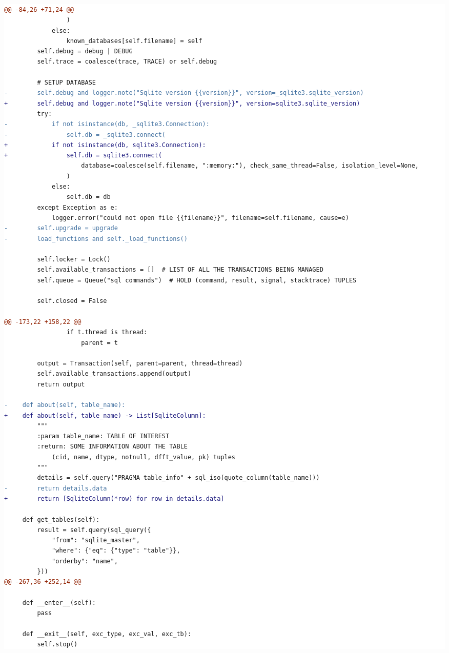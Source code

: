```diff
@@ -84,26 +71,24 @@
                 )
             else:
                 known_databases[self.filename] = self
         self.debug = debug | DEBUG
         self.trace = coalesce(trace, TRACE) or self.debug
 
         # SETUP DATABASE
-        self.debug and logger.note("Sqlite version {{version}}", version=_sqlite3.sqlite_version)
+        self.debug and logger.note("Sqlite version {{version}}", version=sqlite3.sqlite_version)
         try:
-            if not isinstance(db, _sqlite3.Connection):
-                self.db = _sqlite3.connect(
+            if not isinstance(db, sqlite3.Connection):
+                self.db = sqlite3.connect(
                     database=coalesce(self.filename, ":memory:"), check_same_thread=False, isolation_level=None,
                 )
             else:
                 self.db = db
         except Exception as e:
             logger.error("could not open file {{filename}}", filename=self.filename, cause=e)
-        self.upgrade = upgrade
-        load_functions and self._load_functions()
 
         self.locker = Lock()
         self.available_transactions = []  # LIST OF ALL THE TRANSACTIONS BEING MANAGED
         self.queue = Queue("sql commands")  # HOLD (command, result, signal, stacktrace) TUPLES
 
         self.closed = False
 
@@ -173,22 +158,22 @@
                 if t.thread is thread:
                     parent = t
 
         output = Transaction(self, parent=parent, thread=thread)
         self.available_transactions.append(output)
         return output
 
-    def about(self, table_name):
+    def about(self, table_name) -> List[SqliteColumn]:
         """
         :param table_name: TABLE OF INTEREST
         :return: SOME INFORMATION ABOUT THE TABLE
             (cid, name, dtype, notnull, dfft_value, pk) tuples
         """
         details = self.query("PRAGMA table_info" + sql_iso(quote_column(table_name)))
-        return details.data
+        return [SqliteColumn(*row) for row in details.data]
 
     def get_tables(self):
         result = self.query(sql_query({
             "from": "sqlite_master",
             "where": {"eq": {"type": "table"}},
             "orderby": "name",
         }))
@@ -267,36 +252,14 @@
 
     def __enter__(self):
         pass
 
     def __exit__(self, exc_type, exc_val, exc_tb):
         self.stop()
```